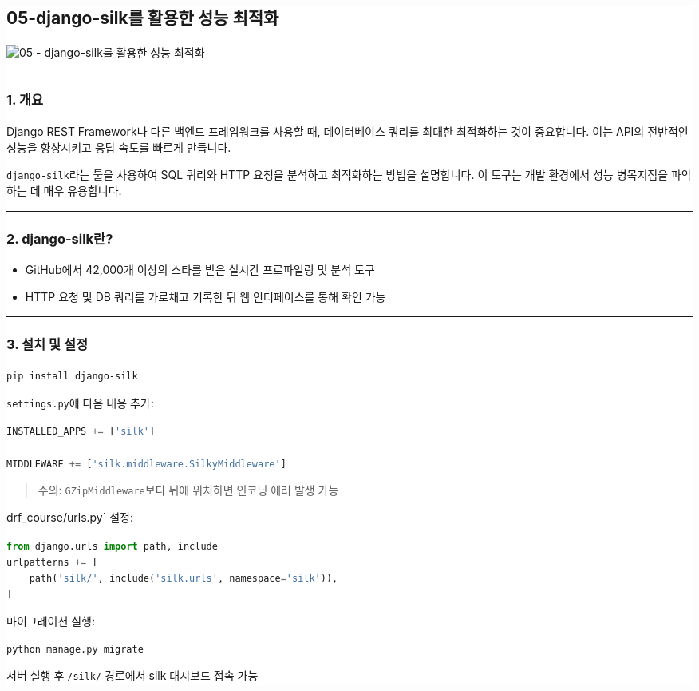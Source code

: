 
## 05-django-silk를 활용한 성능 최적화
[![05 - django-silk를 활용한 성능 최적화](https://img.youtube.com/vi/OG8alXR4bEs/0.jpg)](https://youtu.be/OG8alXR4bEs?list=PL-2EBeDYMIbTLulc9FSoAXhbmXpLq2l5t)

---

### 1. 개요

Django REST Framework나 다른 백엔드 프레임워크를 사용할 때, 데이터베이스 쿼리를 최대한 최적화하는 것이 중요합니다. 이는 API의 전반적인 성능을 향상시키고 응답 속도를 빠르게 만듭니다.

 `django-silk`라는 툴을 사용하여 SQL 쿼리와 HTTP 요청을 분석하고 최적화하는 방법을 설명합니다. 이 도구는 개발 환경에서 성능 병목지점을 파악하는 데 매우 유용합니다.

---

### 2. django-silk란?

- GitHub에서 42,000개 이상의 스타를 받은 실시간 프로파일링 및 분석 도구
    
- HTTP 요청 및 DB 쿼리를 가로채고 기록한 뒤 웹 인터페이스를 통해 확인 가능
    

---

### 3. 설치 및 설정

```bash
pip install django-silk
```

`settings.py`에 다음 내용 추가:

```python
INSTALLED_APPS += ['silk']

MIDDLEWARE += ['silk.middleware.SilkyMiddleware']
```

> 주의: `GZipMiddleware`보다 뒤에 위치하면 인코딩 에러 발생 가능

drf_course/urls.py` 설정:

```python
from django.urls import path, include
urlpatterns += [
    path('silk/', include('silk.urls', namespace='silk')),
]
```

마이그레이션 실행:

```bash
python manage.py migrate
```

서버 실행 후 `/silk/` 경로에서 silk 대시보드 접속 가능
